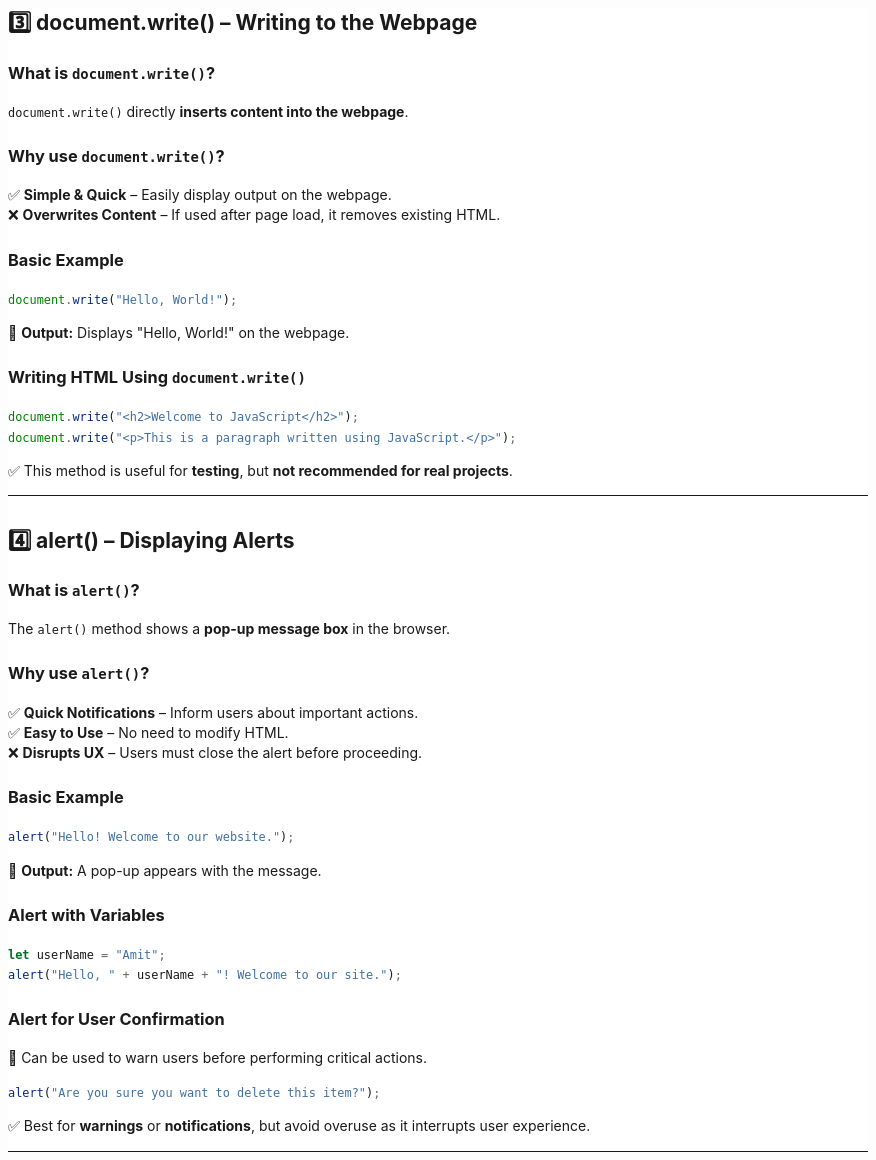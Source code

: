 
## **3️⃣ document.write() – Writing to the Webpage**  

### **What is `document.write()`?**  
`document.write()` directly **inserts content into the webpage**.  

### **Why use `document.write()`?**  
✅ **Simple & Quick** – Easily display output on the webpage.  
❌ **Overwrites Content** – If used after page load, it removes existing HTML.  

### **Basic Example**  
```js
document.write("Hello, World!");
```
🔹 **Output:** Displays "Hello, World!" on the webpage.  

### **Writing HTML Using `document.write()`**  
```js
document.write("<h2>Welcome to JavaScript</h2>");
document.write("<p>This is a paragraph written using JavaScript.</p>");
```
✅ This method is useful for **testing**, but **not recommended for real projects**.  

---

## **4️⃣ alert() – Displaying Alerts**  

### **What is `alert()`?**  
The `alert()` method shows a **pop-up message box** in the browser.  

### **Why use `alert()`?**  
✅ **Quick Notifications** – Inform users about important actions.  
✅ **Easy to Use** – No need to modify HTML.  
❌ **Disrupts UX** – Users must close the alert before proceeding.  

### **Basic Example**  
```js
alert("Hello! Welcome to our website.");
```
🔹 **Output:** A pop-up appears with the message.  

### **Alert with Variables**  
```js
let userName = "Amit";
alert("Hello, " + userName + "! Welcome to our site.");
```

### **Alert for User Confirmation**  
🔹 Can be used to warn users before performing critical actions.  
```js
alert("Are you sure you want to delete this item?");
```
✅ Best for **warnings** or **notifications**, but avoid overuse as it interrupts user experience.  

---